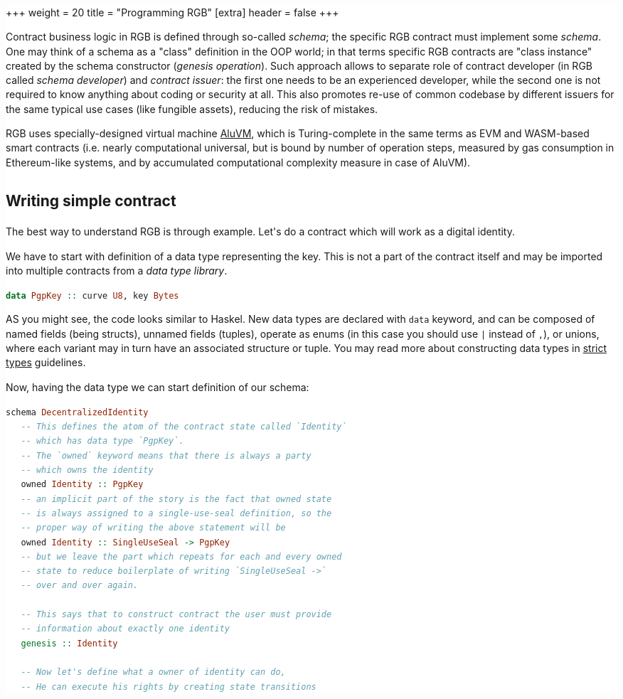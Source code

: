+++
weight = 20
title = "Programming RGB"
[extra]
header = false
+++

Contract business logic in RGB is defined through so-called *schema*; the 
specific RGB contract must implement some *schema*. One may think of a schema 
as a "class" definition in the OOP world; in that terms specific RGB contracts 
are "class instance" created by the schema constructor (*genesis operation*). 
Such approach allows to separate role of contract developer (in RGB called 
*schema developer*) and *contract issuer*: the first one needs to be an 
experienced developer, while the second one is not required to know anything 
about coding or security at all. This also promotes re-use of common codebase by
different issuers for the same typical use cases (like fungible assets), 
reducing the risk of mistakes.

RGB uses specially-designed virtual machine [AluVM], which is Turing-complete in
the same terms as EVM and WASM-based smart contracts (i.e. nearly computational
universal, but is bound by number of operation steps, measured by gas 
consumption in Ethereum-like systems, and by accumulated computational 
complexity measure in case of AluVM).

## Writing simple contract

The best way to understand RGB is through example. Let's do a contract which 
will work as a digital identity.

We have to start with definition of a data type representing the key. This is 
not a part of the contract itself and may be imported into multiple contracts 
from a _data type library_.

```haskell
data PgpKey :: curve U8, key Bytes
```

AS you might see, the code looks similar to Haskel. New data types are declared
with `data` keyword, and can be composed of named fields (being structs),
unnamed fields (tuples), operate as enums (in this case you should use
`|` instead of `,`), or unions, where each variant may in turn have an 
associated structure or tuple. You may read more about constructing data types
in [strict types] guidelines.

Now, having the data type we can start definition of our schema:

```haskell
schema DecentralizedIdentity
   -- This defines the atom of the contract state called `Identity`
   -- which has data type `PgpKey`.
   -- The `owned` keyword means that there is always a party
   -- which owns the identity
   owned Identity :: PgpKey
   -- an implicit part of the story is the fact that owned state
   -- is always assigned to a single-use-seal definition, so the
   -- proper way of writing the above statement will be
   owned Identity :: SingleUseSeal -> PgpKey
   -- but we leave the part which repeats for each and every owned
   -- state to reduce boilerplate of writing `SingleUseSeal ->`
   -- over and over again.

   -- This says that to construct contract the user must provide
   -- information about exactly one identity
   genesis :: Identity

   -- Now let's define what a owner of identity can do,
   -- He can execute his rights by creating state transitions
```

[AluVM]: https://www.aluvm.org/
[strict types]: https://www.strict-types.org/